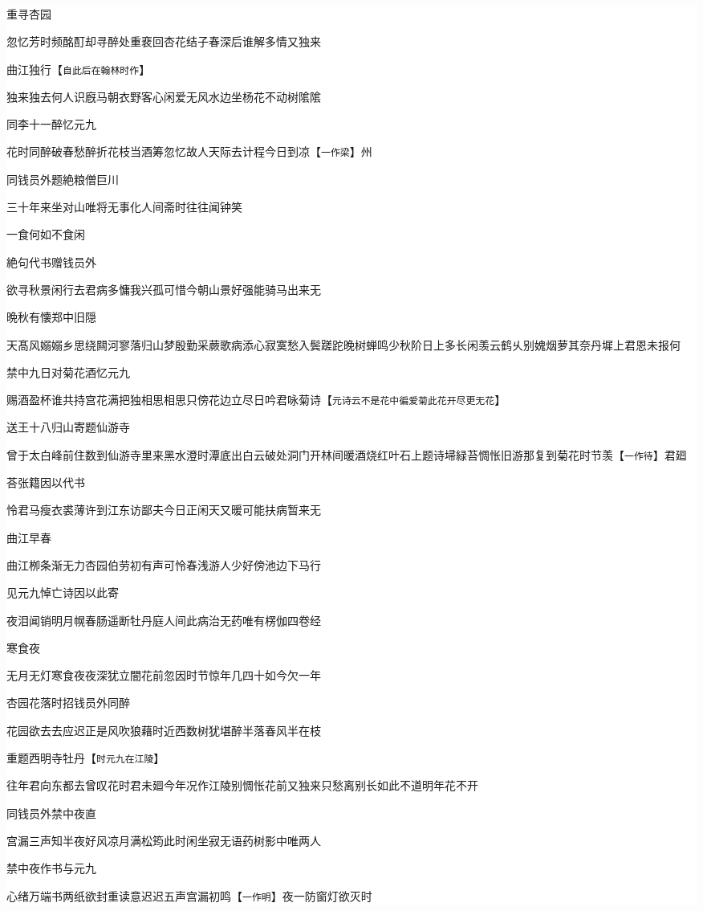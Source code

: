 重寻杏园  

忽忆芳时频酩酊却寻醉处重裵回杏花结子春深后谁解多情又独来  

曲江独行【`自此后在翰林时作`】  

独来独去何人识廐马朝衣野客心闲爱无风水边坐杨花不动树隂隂  

同李十一醉忆元九  

花时同醉破春愁醉折花枝当酒筹忽忆故人天际去计程今日到凉【`一作梁`】州  

同钱员外题絶粮僧巨川  

三十年来坐对山唯将无事化人间斋时往往闻钟笑  

一食何如不食闲  

絶句代书赠钱员外  

欲寻秋景闲行去君病多慵我兴孤可惜今朝山景好强能骑马出来无  

晩秋有懐郑中旧隠  

天髙风嫋嫋乡思绕闗河寥落归山梦殷勤采蕨歌病添心寂寞愁入鬓蹉跎晚树蝉鸣少秋阶日上多长闲羡云鹤乆别媿烟萝其奈丹墀上君恩未报何  

禁中九日对菊花酒忆元九  

赐酒盈杯谁共持宫花满把独相思相思只傍花边立尽日吟君咏菊诗【`元诗云不是花中徧爱菊此花开尽更无花`】  

送王十八归山寄题仙游寺  

曾于太白峰前住数到仙游寺里来黑水澄时潭底出白云破处洞门开林间暖酒烧红叶石上题诗埽緑苔惆怅旧游那复到菊花时节羡【`一作待`】君廻  

荅张籍因以代书  

怜君马瘦衣裘薄许到江东访鄙夫今日正闲天又暖可能扶病暂来无  

曲江早春  

曲江栁条渐无力杏园伯劳初有声可怜春浅游人少好傍池边下马行  

见元九悼亡诗因以此寄  

夜泪闻销明月幌春肠遥断牡丹庭人间此病治无药唯有楞伽四卷经  

寒食夜  

无月无灯寒食夜夜深犹立闇花前忽因时节惊年几四十如今欠一年  

杏园花落时招钱员外同醉  

花园欲去去应迟正是风吹狼藉时近西数树犹堪醉半落春风半在枝  

重题西明寺牡丹【`时元九在江陵`】  

往年君向东都去曾叹花时君未廻今年况作江陵别惆怅花前又独来只愁离别长如此不道明年花不开  

同钱员外禁中夜直  

宫漏三声知半夜好风凉月满松筠此时闲坐寂无语药树影中唯两人  

禁中夜作书与元九  

心绪万端书两纸欲封重读意迟迟五声宫漏初鸣【`一作明`】夜一防窗灯欲灭时  
